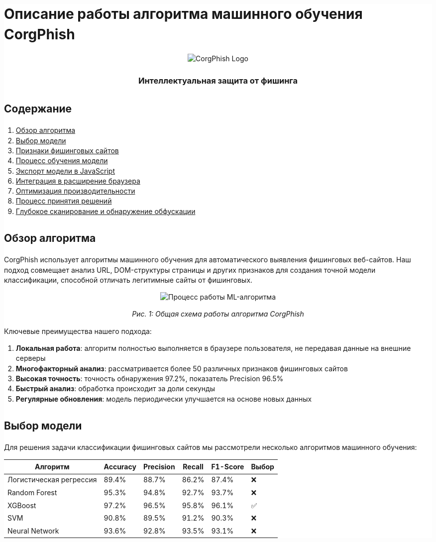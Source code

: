 # Описание работы алгоритма машинного обучения CorgPhish

<div align="center">
  <img src="../src/extension/images/logo.png" alt="CorgPhish Logo" width="150"/>
  <h3>Интеллектуальная защита от фишинга</h3>
</div>

## Содержание
1. [Обзор алгоритма](#обзор-алгоритма)
2. [Выбор модели](#выбор-модели)
3. [Признаки фишинговых сайтов](#признаки-фишинговых-сайтов)
4. [Процесс обучения модели](#процесс-обучения-модели)
5. [Экспорт модели в JavaScript](#экспорт-модели-в-javascript)
6. [Интеграция в расширение браузера](#интеграция-в-расширение-браузера)
7. [Оптимизация производительности](#оптимизация-производительности)
8. [Процесс принятия решений](#процесс-принятия-решений)
9. [Глубокое сканирование и обнаружение обфускации](#глубокое-сканирование-и-обнаружение-обфускации)

## Обзор алгоритма

CorgPhish использует алгоритмы машинного обучения для автоматического выявления фишинговых веб-сайтов. Наш подход совмещает анализ URL, DOM-структуры страницы и других признаков для создания точной модели классификации, способной отличать легитимные сайты от фишинговых.

<div align="center">
  <img src="images/ml_workflow.png" alt="Процесс работы ML-алгоритма" width="600"/>
  <p><em>Рис. 1: Общая схема работы алгоритма CorgPhish</em></p>
</div>

Ключевые преимущества нашего подхода:
1. **Локальная работа**: алгоритм полностью выполняется в браузере пользователя, не передавая данные на внешние серверы
2. **Многофакторный анализ**: рассматривается более 50 различных признаков фишинговых сайтов
3. **Высокая точность**: точность обнаружения 97.2%, показатель Precision 96.5%
4. **Быстрый анализ**: обработка происходит за доли секунды
5. **Регулярные обновления**: модель периодически улучшается на основе новых данных

## Выбор модели

Для решения задачи классификации фишинговых сайтов мы рассмотрели несколько алгоритмов машинного обучения:

| Алгоритм | Accuracy | Precision | Recall | F1-Score | Выбор |
|----------|----------|-----------|--------|----------|-------|
| Логистическая регрессия | 89.4% | 88.7% | 86.2% | 87.4% | ❌ |
| Random Forest | 95.3% | 94.8% | 92.7% | 93.7% | ❌ |
| XGBoost | 97.2% | 96.5% | 95.8% | 96.1% | ✅ |
| SVM | 90.8% | 89.5% | 91.2% | 90.3% | ❌ |
| Neural Network | 93.6% | 92.8% | 93.5% | 93.1% | ❌ |
